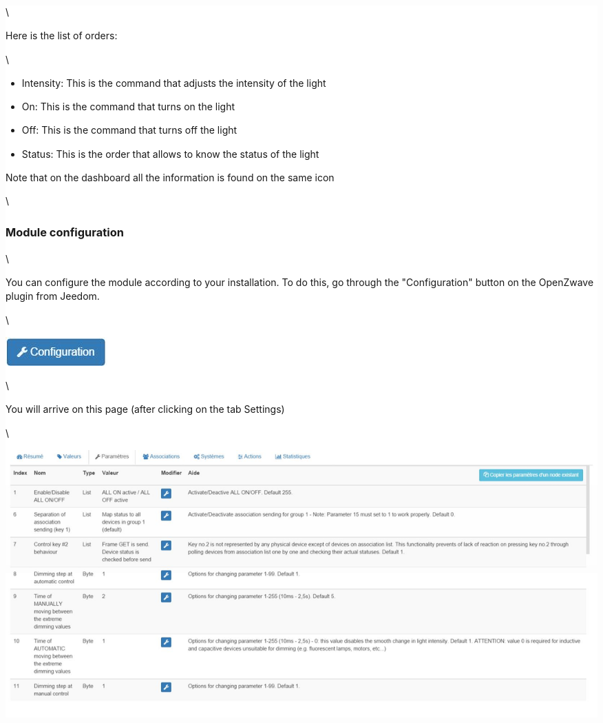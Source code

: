 \

Here is the list of orders:

\

-   Intensity: This is the command that adjusts the intensity of the
    light

-   On: This is the command that turns on the light

-   Off: This is the command that turns off the light

-   Status: This is the order that allows to know the status of the
    light

Note that on the dashboard all the information is found on the same
icon

\

### Module configuration

\

You can configure the module according to your
installation. To do this, go through the "Configuration" button on the
OpenZwave plugin from Jeedom.

\

![Configuration plugin Zwave](../images/plugin/bouton_configuration.jpg)

\

You will arrive on this page (after clicking on the tab
Settings)

\

![Config1](../images/fibaro.fgd211/config1.jpg)
